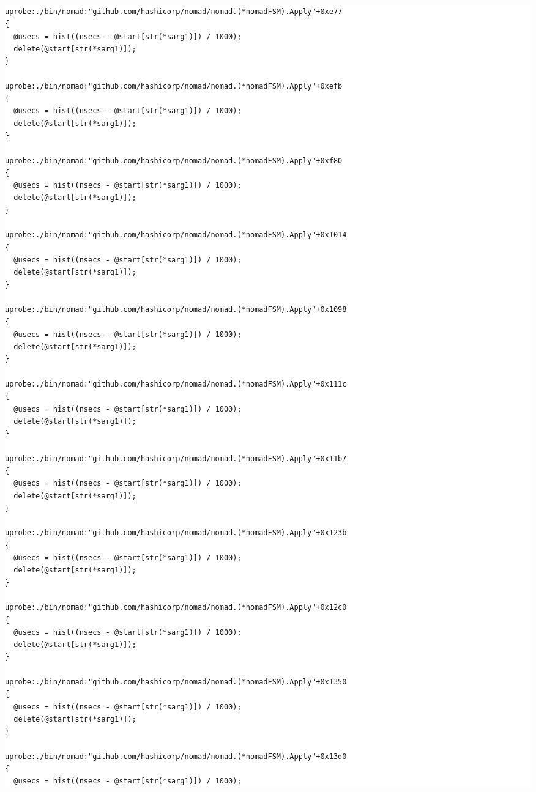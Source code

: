 ```
uprobe:./bin/nomad:"github.com/hashicorp/nomad/nomad.(*nomadFSM).Apply"+0xe77
{
  @usecs = hist((nsecs - @start[str(*sarg1)]) / 1000);
  delete(@start[str(*sarg1)]);
}

uprobe:./bin/nomad:"github.com/hashicorp/nomad/nomad.(*nomadFSM).Apply"+0xefb
{
  @usecs = hist((nsecs - @start[str(*sarg1)]) / 1000);
  delete(@start[str(*sarg1)]);
}

uprobe:./bin/nomad:"github.com/hashicorp/nomad/nomad.(*nomadFSM).Apply"+0xf80
{
  @usecs = hist((nsecs - @start[str(*sarg1)]) / 1000);
  delete(@start[str(*sarg1)]);
}

uprobe:./bin/nomad:"github.com/hashicorp/nomad/nomad.(*nomadFSM).Apply"+0x1014
{
  @usecs = hist((nsecs - @start[str(*sarg1)]) / 1000);
  delete(@start[str(*sarg1)]);
}

uprobe:./bin/nomad:"github.com/hashicorp/nomad/nomad.(*nomadFSM).Apply"+0x1098
{
  @usecs = hist((nsecs - @start[str(*sarg1)]) / 1000);
  delete(@start[str(*sarg1)]);
}

uprobe:./bin/nomad:"github.com/hashicorp/nomad/nomad.(*nomadFSM).Apply"+0x111c
{
  @usecs = hist((nsecs - @start[str(*sarg1)]) / 1000);
  delete(@start[str(*sarg1)]);
}

uprobe:./bin/nomad:"github.com/hashicorp/nomad/nomad.(*nomadFSM).Apply"+0x11b7
{
  @usecs = hist((nsecs - @start[str(*sarg1)]) / 1000);
  delete(@start[str(*sarg1)]);
}

uprobe:./bin/nomad:"github.com/hashicorp/nomad/nomad.(*nomadFSM).Apply"+0x123b
{
  @usecs = hist((nsecs - @start[str(*sarg1)]) / 1000);
  delete(@start[str(*sarg1)]);
}

uprobe:./bin/nomad:"github.com/hashicorp/nomad/nomad.(*nomadFSM).Apply"+0x12c0
{
  @usecs = hist((nsecs - @start[str(*sarg1)]) / 1000);
  delete(@start[str(*sarg1)]);
}

uprobe:./bin/nomad:"github.com/hashicorp/nomad/nomad.(*nomadFSM).Apply"+0x1350
{
  @usecs = hist((nsecs - @start[str(*sarg1)]) / 1000);
  delete(@start[str(*sarg1)]);
}

uprobe:./bin/nomad:"github.com/hashicorp/nomad/nomad.(*nomadFSM).Apply"+0x13d0
{
  @usecs = hist((nsecs - @start[str(*sarg1)]) / 1000);
```